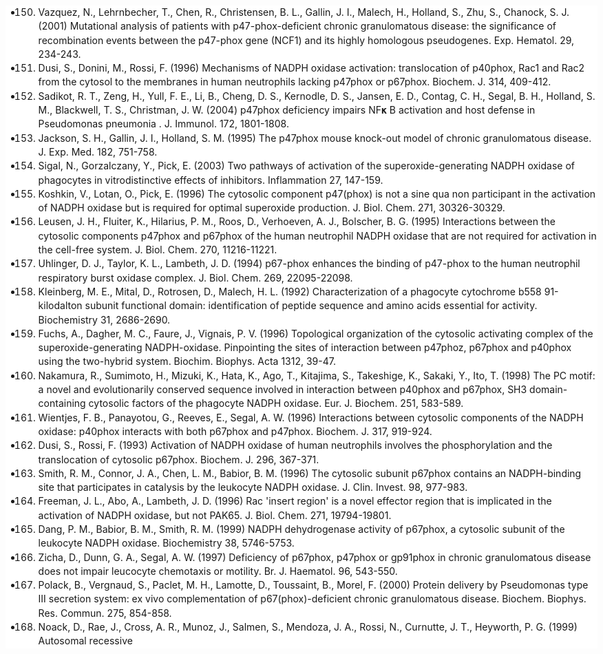 - 150. Vazquez, N., Lehrnbecher, T., Chen, R., Christensen, B. L., Gallin, J. I., Malech, H., Holland, S., Zhu, S., Chanock, S. J. (2001) Mutational analysis of patients with p47-phox-deficient chronic granulomatous disease: the significance of recombination events between the p47-phox gene (NCF1) and its highly homologous pseudogenes. Exp. Hematol. 29, 234-243.
- 151. Dusi, S., Donini, M., Rossi, F. (1996) Mechanisms of NADPH oxidase activation: translocation of p40phox, Rac1 and Rac2 from the cytosol to the membranes in human neutrophils lacking p47phox or p67phox. Biochem. J. 314, 409-412.
- 152. Sadikot, R. T., Zeng, H., Yull, F. E., Li, B., Cheng, D. S., Kernodle, D. S., Jansen, E. D., Contag, C. H., Segal, B. H., Holland, S. M., Blackwell, T. S., Christman, J. W. (2004) p47phox deficiency impairs NF𝛋 B activation and host defense in Pseudomonas pneumonia . J. Immunol. 172, 1801-1808.
- 153. Jackson, S. H., Gallin, J. I., Holland, S. M. (1995) The p47phox mouse knock-out model of chronic granulomatous disease. J. Exp. Med. 182, 751-758.
- 154. Sigal, N., Gorzalczany, Y., Pick, E. (2003) Two pathways of activation of the superoxide-generating NADPH oxidase of phagocytes in vitrodistinctive effects of inhibitors. Inflammation 27, 147-159.
- 155. Koshkin, V., Lotan, O., Pick, E. (1996) The cytosolic component p47(phox) is not a sine qua non participant in the activation of NADPH oxidase but is required for optimal superoxide production. J. Biol. Chem. 271, 30326-30329.
- 156. Leusen, J. H., Fluiter, K., Hilarius, P. M., Roos, D., Verhoeven, A. J., Bolscher, B. G. (1995) Interactions between the cytosolic components p47phox and p67phox of the human neutrophil NADPH oxidase that are not required for activation in the cell-free system. J. Biol. Chem. 270, 11216-11221.
- 157. Uhlinger, D. J., Taylor, K. L., Lambeth, J. D. (1994) p67-phox enhances the binding of p47-phox to the human neutrophil respiratory burst oxidase complex. J. Biol. Chem. 269, 22095-22098.
- 158. Kleinberg, M. E., Mital, D., Rotrosen, D., Malech, H. L. (1992) Characterization of a phagocyte cytochrome b558 91-kilodalton subunit functional domain: identification of peptide sequence and amino acids essential for activity. Biochemistry 31, 2686-2690.
- 159. Fuchs, A., Dagher, M. C., Faure, J., Vignais, P. V. (1996) Topological organization of the cytosolic activating complex of the superoxide-generating NADPH-oxidase. Pinpointing the sites of interaction between p47phoz, p67phox and p40phox using the two-hybrid system. Biochim. Biophys. Acta 1312, 39-47.
- 160. Nakamura, R., Sumimoto, H., Mizuki, K., Hata, K., Ago, T., Kitajima, S., Takeshige, K., Sakaki, Y., Ito, T. (1998) The PC motif: a novel and evolutionarily conserved sequence involved in interaction between p40phox and p67phox, SH3 domain-containing cytosolic factors of the phagocyte NADPH oxidase. Eur. J. Biochem. 251, 583-589.
- 161. Wientjes, F. B., Panayotou, G., Reeves, E., Segal, A. W. (1996) Interactions between cytosolic components of the NADPH oxidase: p40phox interacts with both p67phox and p47phox. Biochem. J. 317, 919-924.
- 162. Dusi, S., Rossi, F. (1993) Activation of NADPH oxidase of human neutrophils involves the phosphorylation and the translocation of cytosolic p67phox. Biochem. J. 296, 367-371.
- 163. Smith, R. M., Connor, J. A., Chen, L. M., Babior, B. M. (1996) The cytosolic subunit p67phox contains an NADPH-binding site that participates in catalysis by the leukocyte NADPH oxidase. J. Clin. Invest. 98, 977-983.
- 164. Freeman, J. L., Abo, A., Lambeth, J. D. (1996) Rac 'insert region' is a novel effector region that is implicated in the activation of NADPH oxidase, but not PAK65. J. Biol. Chem. 271, 19794-19801.
- 165. Dang, P. M., Babior, B. M., Smith, R. M. (1999) NADPH dehydrogenase activity of p67phox, a cytosolic subunit of the leukocyte NADPH oxidase. Biochemistry 38, 5746-5753.
- 166. Zicha, D., Dunn, G. A., Segal, A. W. (1997) Deficiency of p67phox, p47phox or gp91phox in chronic granulomatous disease does not impair leucocyte chemotaxis or motility. Br. J. Haematol. 96, 543-550.
- 167. Polack, B., Vergnaud, S., Paclet, M. H., Lamotte, D., Toussaint, B., Morel, F. (2000) Protein delivery by Pseudomonas type III secretion system: ex vivo complementation of p67(phox)-deficient chronic granulomatous disease. Biochem. Biophys. Res. Commun. 275, 854-858.
- 168. Noack, D., Rae, J., Cross, A. R., Munoz, J., Salmen, S., Mendoza, J. A., Rossi, N., Curnutte, J. T., Heyworth, P. G. (1999) Autosomal recessive

